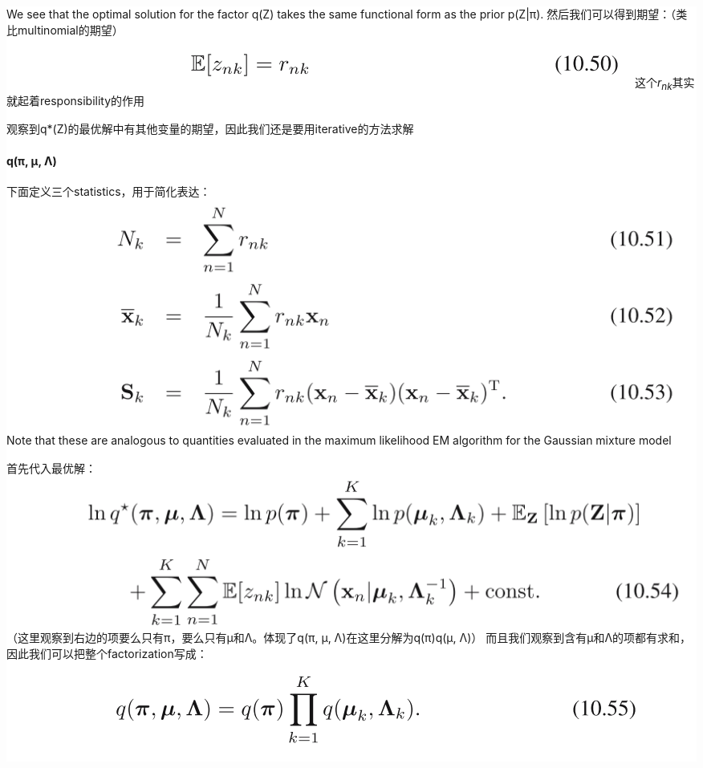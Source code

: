 We see that the optimal solution for the factor q(Z) takes the same functional form as the prior p(Z|π).
然后我们可以得到期望：（类比multinomial的期望）
![](Pasted%20image%2020210513124850.png)
这个$r_{nk}$其实就起着responsibility的作用

观察到q*(Z)的最优解中有其他变量的期望，因此我们还是要用iterative的方法求解

#### q(π, µ, Λ)
下面定义三个statistics，用于简化表达：
![](Pasted%20image%2020210513125858.png)
Note that these are analogous to quantities evaluated in the maximum likelihood EM algorithm for the Gaussian mixture model

首先代入最优解：
![](Pasted%20image%2020210513131040.png)
（这里观察到右边的项要么只有π，要么只有µ和Λ。体现了q(π, µ, Λ)在这里分解为q(π)q(µ, Λ)）
而且我们观察到含有µ和Λ的项都有求和，因此我们可以把整个factorization写成：
![](Pasted%20image%2020210513131351.png)

